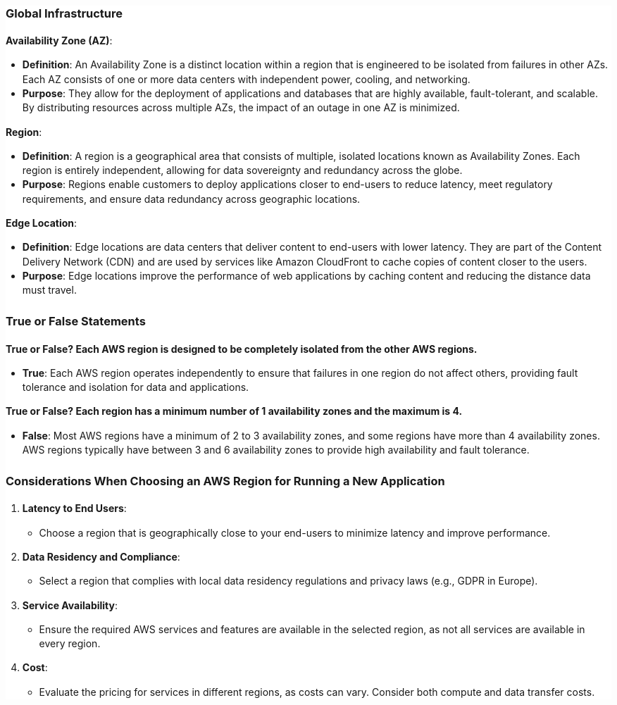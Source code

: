 ### Global Infrastructure

**Availability Zone (AZ)**:
- **Definition**: An Availability Zone is a distinct location within a region that is engineered to be isolated from failures in other AZs. Each AZ consists of one or more data centers with independent power, cooling, and networking.
- **Purpose**: They allow for the deployment of applications and databases that are highly available, fault-tolerant, and scalable. By distributing resources across multiple AZs, the impact of an outage in one AZ is minimized.

**Region**:
- **Definition**: A region is a geographical area that consists of multiple, isolated locations known as Availability Zones. Each region is entirely independent, allowing for data sovereignty and redundancy across the globe.
- **Purpose**: Regions enable customers to deploy applications closer to end-users to reduce latency, meet regulatory requirements, and ensure data redundancy across geographic locations.

**Edge Location**:
- **Definition**: Edge locations are data centers that deliver content to end-users with lower latency. They are part of the Content Delivery Network (CDN) and are used by services like Amazon CloudFront to cache copies of content closer to the users.
- **Purpose**: Edge locations improve the performance of web applications by caching content and reducing the distance data must travel.

### True or False Statements

**True or False? Each AWS region is designed to be completely isolated from the other AWS regions.**
- **True**: Each AWS region operates independently to ensure that failures in one region do not affect others, providing fault tolerance and isolation for data and applications.

**True or False? Each region has a minimum number of 1 availability zones and the maximum is 4.**
- **False**: Most AWS regions have a minimum of 2 to 3 availability zones, and some regions have more than 4 availability zones. AWS regions typically have between 3 and 6 availability zones to provide high availability and fault tolerance.

### Considerations When Choosing an AWS Region for Running a New Application

1. **Latency to End Users**:
   - Choose a region that is geographically close to your end-users to minimize latency and improve performance.

2. **Data Residency and Compliance**:
   - Select a region that complies with local data residency regulations and privacy laws (e.g., GDPR in Europe).

3. **Service Availability**:
   - Ensure the required AWS services and features are available in the selected region, as not all services are available in every region.

4. **Cost**:
   - Evaluate the pricing for services in different regions, as costs can vary. Consider both compute and data transfer costs.
